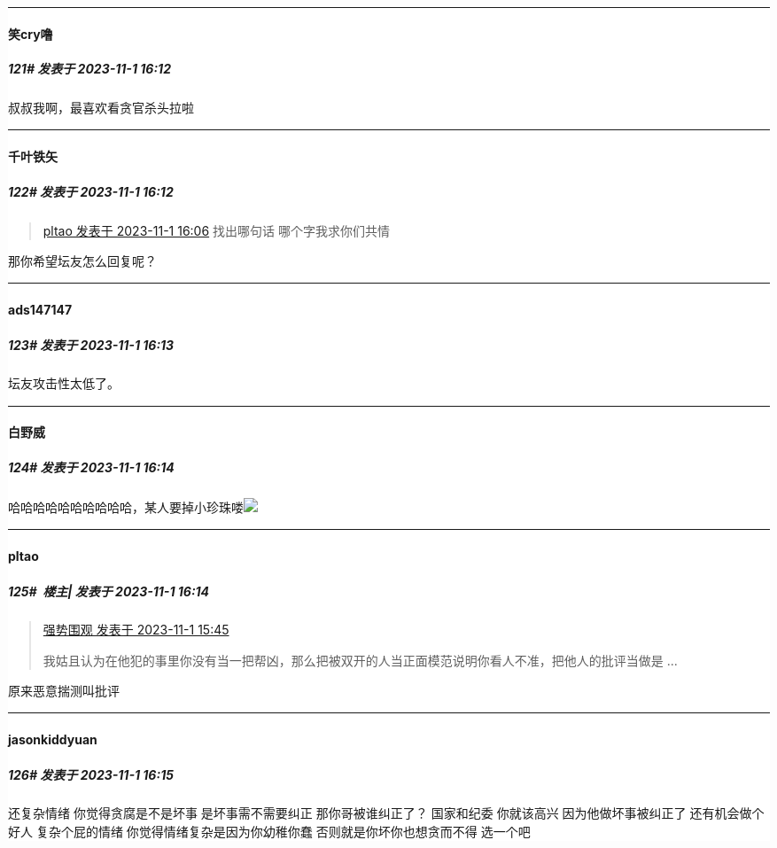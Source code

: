 
*****

####  笑cry噜  
##### 121#       发表于 2023-11-1 16:12

叔叔我啊，最喜欢看贪官杀头拉啦

*****

####  千叶铁矢  
##### 122#       发表于 2023-11-1 16:12

<blockquote><a href="httphttps://bbs.saraba1st.com/2b/forum.php?mod=redirect&amp;goto=findpost&amp;pid=62904869&amp;ptid=2159007" target="_blank">pltao 发表于 2023-11-1 16:06</a>
找出哪句话 哪个字我求你们共情</blockquote>
那你希望坛友怎么回复呢？

*****

####  ads147147  
##### 123#       发表于 2023-11-1 16:13

坛友攻击性太低了。

*****

####  白野威  
##### 124#       发表于 2023-11-1 16:14

哈哈哈哈哈哈哈哈哈哈，某人要掉小珍珠喽<img src="https://static.saraba1st.com/image/smiley/face2017/050.png" referrerpolicy="no-referrer">

*****

####  pltao  
##### 125#         楼主| 发表于 2023-11-1 16:14

<blockquote><a href="httphttps://bbs.saraba1st.com/2b/forum.php?mod=redirect&amp;goto=findpost&amp;pid=62904602&amp;ptid=2159007" target="_blank">强势围观 发表于 2023-11-1 15:45</a>

我姑且认为在他犯的事里你没有当一把帮凶，那么把被双开的人当正面模范说明你看人不准，把他人的批评当做是 ...</blockquote>
原来恶意揣测叫批评

*****

####  jasonkiddyuan  
##### 126#       发表于 2023-11-1 16:15

还复杂情绪
你觉得贪腐是不是坏事
是坏事需不需要纠正
那你哥被谁纠正了？
国家和纪委
你就该高兴
因为他做坏事被纠正了 还有机会做个好人
复杂个屁的情绪
你觉得情绪复杂是因为你幼稚你蠢
否则就是你坏你也想贪而不得
选一个吧
